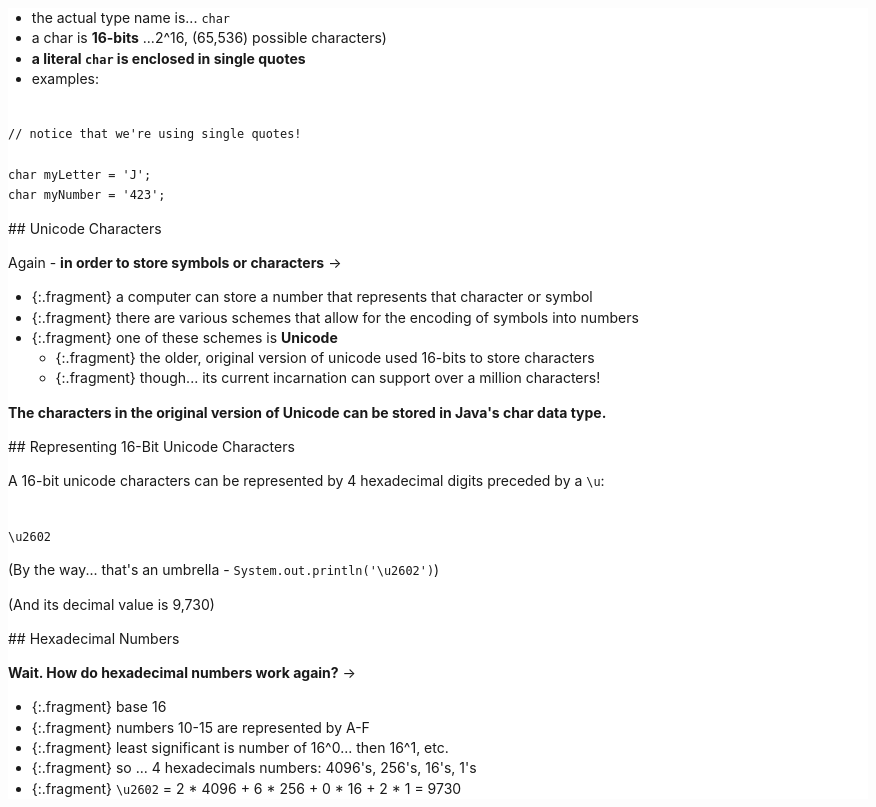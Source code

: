* the actual type name is... <code>char</code>
* a char is __16-bits__ <span class="fragment">...2^16, (65,536) possible characters)</span>
* __a literal <code>char</code> is enclosed in single quotes__
* examples:

<pre><code data-trim contenteditable>
// notice that we're using single quotes!

char myLetter = 'J';
char myNumber = '423';
</code></pre>
</section>

<section markdown="block">
## Unicode Characters

Again - __in order to store symbols or characters__ &rarr;

* {:.fragment} a computer can store a number that represents that character or symbol
* {:.fragment} there are various schemes that allow for the encoding of symbols into numbers
* {:.fragment} one of these schemes is __Unicode__
	* {:.fragment} the older, original version of unicode used 16-bits to store characters
	* {:.fragment} though... its current incarnation can support over a million characters!

<span class="fragment">__The characters in the original version of Unicode can be stored in Java's char data type.__</span>

</section>

<section markdown="block">
## Representing 16-Bit Unicode Characters

A 16-bit unicode characters can be represented by 4 hexadecimal digits preceded by a <code>\u</code>:

<pre><code data-trim contenteditable>
\u2602
</code></pre>

<span class="fragment">(By the way... that's an umbrella - <code>System.out.println('\u2602')</code>)</span>

<span class="fragment">(And its decimal value is 9,730)</span>

</section>

<section markdown="block">
## Hexadecimal Numbers

__Wait. How do hexadecimal numbers work again?__ &rarr;

* {:.fragment} base 16
* {:.fragment} numbers 10-15 are represented by A-F
* {:.fragment} least significant is number of 16^0... then 16^1, etc.
* {:.fragment} so ... 4 hexadecimals numbers: 4096's, 256's, 16's, 1's 
* {:.fragment} <code>\u2602</code> = 2 * 4096 + 6 * 256 + 0 * 16 + 2 * 1 = 9730
